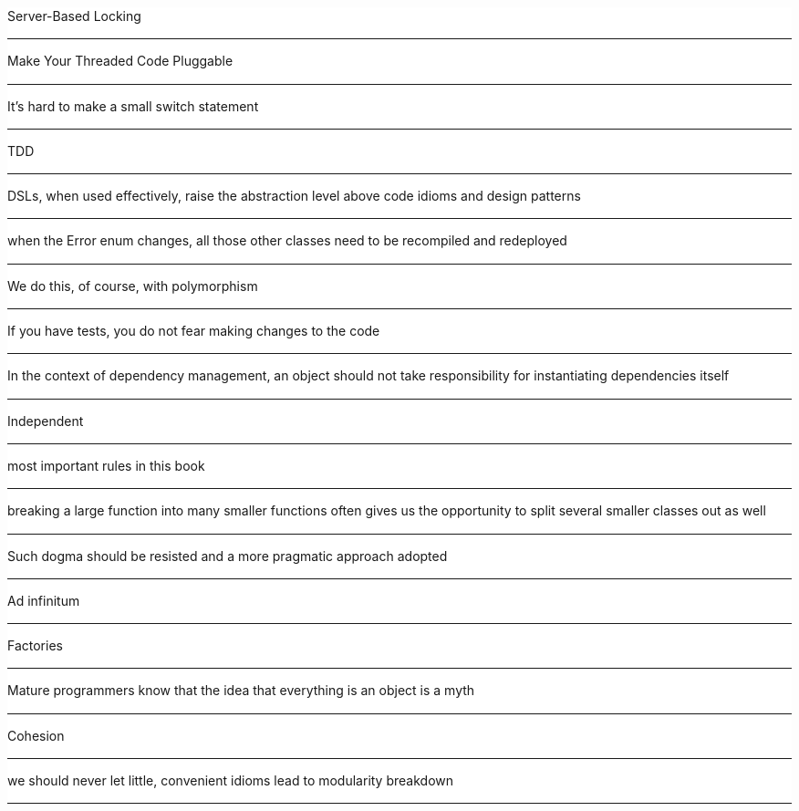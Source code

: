 Server-Based Locking

---
Make Your Threaded Code Pluggable

---
It’s hard to make a small switch statement

---
TDD

---
DSLs, when used effectively, raise the abstraction level above code idioms and design patterns

---
when the Error
enum changes, all those other classes need to be recompiled and redeployed

---
We do this, of course, with polymorphism

---
If you have tests, you do not fear making changes to the code

---
In the context of dependency management, an object should not take responsibility for instantiating dependencies itself

---
Independent

---
most important rules in this book

---
breaking a large function into many smaller functions often gives us the opportunity to split several smaller classes out as well

---
Such dogma should be resisted and a more pragmatic approach adopted

---
Ad infinitum

---
Factories

---
Mature programmers know that the idea that everything is an object is a myth

---
Cohesion

---
we should never let little, convenient idioms lead to modularity breakdown

---